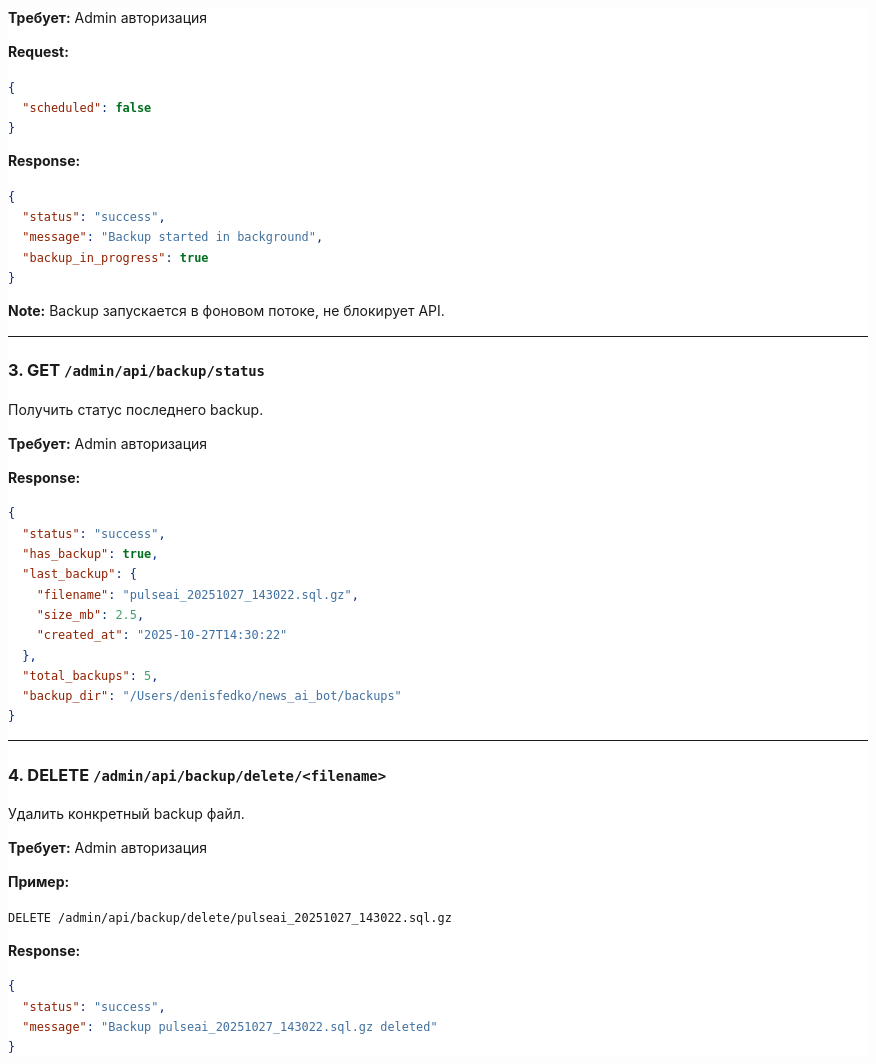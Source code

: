 **Требует:** Admin авторизация

**Request:**
```json
{
  "scheduled": false
}
```

**Response:**
```json
{
  "status": "success",
  "message": "Backup started in background",
  "backup_in_progress": true
}
```

**Note:** Backup запускается в фоновом потоке, не блокирует API.

---

### **3. GET `/admin/api/backup/status`**

Получить статус последнего backup.

**Требует:** Admin авторизация

**Response:**
```json
{
  "status": "success",
  "has_backup": true,
  "last_backup": {
    "filename": "pulseai_20251027_143022.sql.gz",
    "size_mb": 2.5,
    "created_at": "2025-10-27T14:30:22"
  },
  "total_backups": 5,
  "backup_dir": "/Users/denisfedko/news_ai_bot/backups"
}
```

---

### **4. DELETE `/admin/api/backup/delete/<filename>`**

Удалить конкретный backup файл.

**Требует:** Admin авторизация

**Пример:**
```
DELETE /admin/api/backup/delete/pulseai_20251027_143022.sql.gz
```

**Response:**
```json
{
  "status": "success",
  "message": "Backup pulseai_20251027_143022.sql.gz deleted"
}
```
